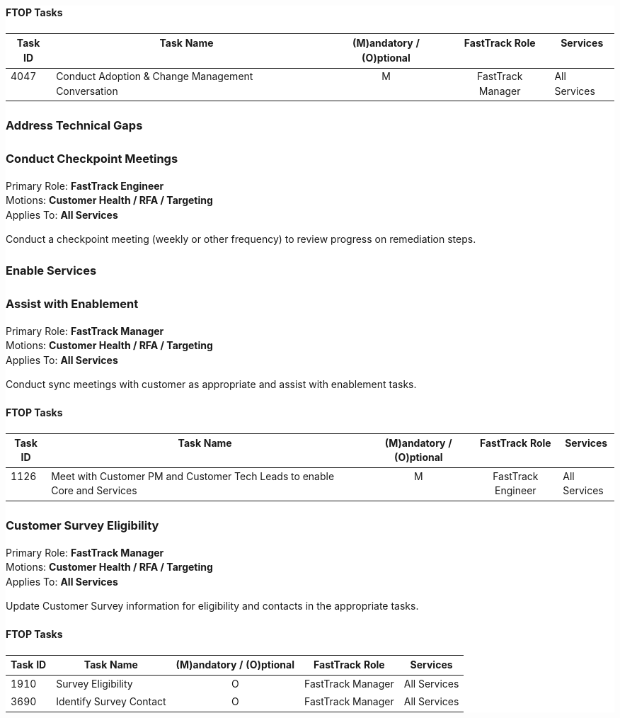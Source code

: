 #### FTOP Tasks

| Task ID | Task Name                                         | (M)andatory / (O)ptional |  FastTrack Role   | Services     |
| ------- | ------------------------------------------------- | :----------------------: | :---------------: | ------------ |
| 4047    | Conduct Adoption & Change Management Conversation |            M             | FastTrack Manager | All Services |


### Address Technical Gaps

### Conduct Checkpoint Meetings

Primary Role: **FastTrack Engineer**  
Motions: **Customer Health / RFA / Targeting**  
Applies To: **All Services**

Conduct a checkpoint meeting (weekly or other frequency) to review
progress on remediation steps.


### Enable Services


### Assist with Enablement

Primary Role: **FastTrack Manager**  
Motions: **Customer Health / RFA / Targeting**  
Applies To: **All Services**

Conduct sync meetings with customer as appropriate and assist with
enablement tasks.  

#### FTOP Tasks

| Task ID | Task Name                                                                           | (M)andatory / (O)ptional |       FastTrack Role       | Services                                      |
| ------- | ----------------------------------------------------------------------------------- | :----------------------: | :------------------------: | --------------------------------------------- |
| 1126    | Meet with Customer PM and Customer Tech Leads to enable Core and Services           |            M             |     FastTrack Engineer     | All Services                                  |

### Customer Survey Eligibility

Primary Role: **FastTrack Manager**  
Motions: **Customer Health / RFA / Targeting**  
Applies To: **All Services**

Update Customer Survey information for eligibility and contacts in the
appropriate tasks.

#### FTOP Tasks

| Task ID | Task Name               | (M)andatory / (O)ptional |  FastTrack Role   | Services     |
| ------- | ----------------------- | :----------------------: | :---------------: | ------------ |
| 1910    | Survey Eligibility      |            O             | FastTrack Manager | All Services |
| 3690    | Identify Survey Contact |            O             | FastTrack Manager | All Services |